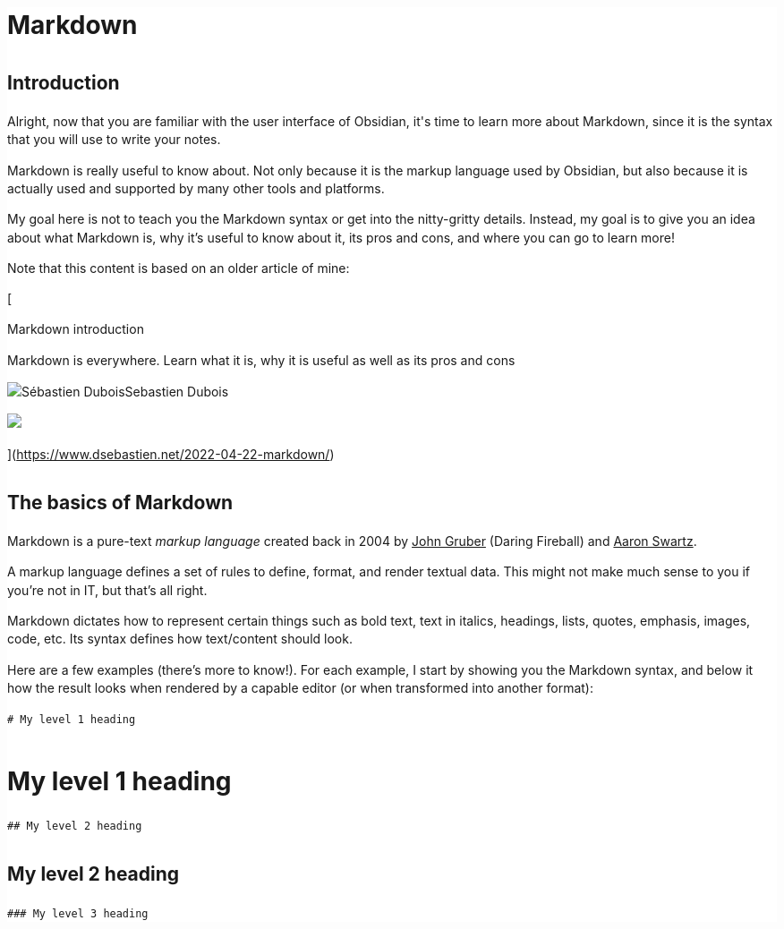 # Markdown

## Introduction

Alright, now that you are familiar with the user interface of Obsidian, it's time to learn more about Markdown, since it is the syntax that you will use to write your notes.

Markdown is really useful to know about. Not only because it is the markup language used by Obsidian, but also because it is actually used and supported by many other tools and platforms.

My goal here is not to teach you the Markdown syntax or get into the nitty-gritty details. Instead, my goal is to give you an idea about what Markdown is, why it’s useful to know about it, its pros and cons, and where you can go to learn more!

Note that this content is based on an older article of mine:

[

Markdown introduction

Markdown is everywhere. Learn what it is, why it is useful as well as its pros and cons

![](https://www.dsebastien.net/content/images/size/w256h256/2022/11/logo_symbol.png)Sébastien DuboisSebastien Dubois

![](https://www.dsebastien.net/content/images/2022/12/markdown.svg)

](https://www.dsebastien.net/2022-04-22-markdown/)

## The basics of Markdown

Markdown is a pure-text _markup language_ created back in 2004 by [John Gruber](https://en.wikipedia.org/wiki/John_Gruber) (Daring Fireball) and [Aaron Swartz](https://en.wikipedia.org/wiki/Aaron_Swartz).

A markup language defines a set of rules to define, format, and render textual data. This might not make much sense to you if you’re not in IT, but that’s all right.

Markdown dictates how to represent certain things such as bold text, text in italics, headings, lists, quotes, emphasis, images, code, etc. Its syntax defines how text/content should look.

Here are a few examples (there’s more to know!). For each example, I start by showing you the Markdown syntax, and below it how the result looks when rendered by a capable editor (or when transformed into another format):

`# My level 1 heading`

# My level 1 heading

`## My level 2 heading`

## My level 2 heading

`### My level 3 heading`
